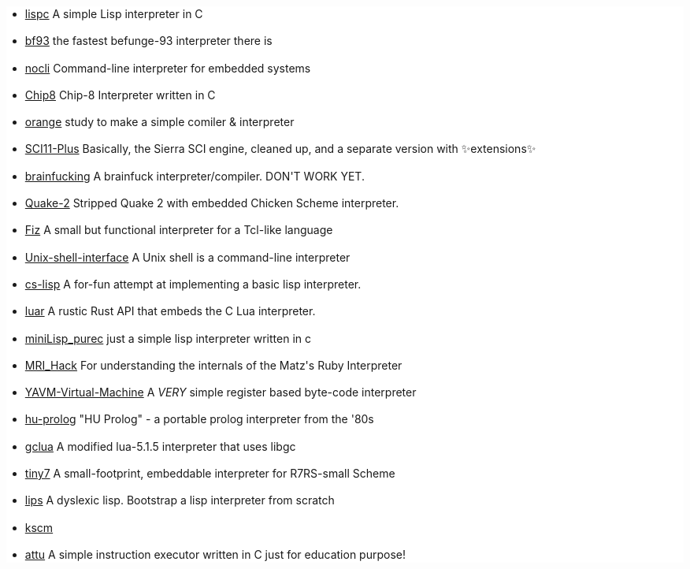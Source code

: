 - [lispc](https://github.com/Jaffe-/lispc)
A simple Lisp interpreter in C

- [bf93](https://github.com/parsec-zz/bf93)
the fastest befunge-93 interpreter there is

- [nocli](https://github.com/noahp/nocli)
Command-line interpreter for embedded systems

- [Chip8](https://github.com/cookerlyk/Chip8)
Chip-8 Interpreter written in C

- [orange](https://github.com/lucyTheSlayer/orange)
study to make a simple comiler & interpreter

- [SCI11-Plus](https://github.com/Kawa-oneechan/SCI11-Plus)
Basically, the Sierra SCI engine, cleaned up, and a separate version with ✨extensions✨

- [brainfucking](https://github.com/cfcosta/brainfucking)
A brainfuck interpreter/compiler. DON'T WORK YET.

- [Quake-2](https://github.com/ZaneA/Quake-2)
Stripped Quake 2 with embedded Chicken Scheme interpreter.

- [Fiz](https://github.com/wernsey/Fiz)
A small but functional interpreter for a Tcl-like language

- [Unix-shell-interface](https://github.com/SabraTech/Unix-shell-interface)
A Unix shell is a command-line interpreter

- [cs-lisp](https://github.com/gmalysa/cs-lisp)
A for-fun attempt at implementing a basic lisp interpreter.

- [luar](https://github.com/jansegre/luar)
A rustic Rust API that embeds the C Lua interpreter.

- [miniLisp_purec](https://github.com/jxcodetw/miniLisp_purec)
just a simple lisp interpreter written in c

- [MRI_Hack](https://github.com/m-rinaldi/MRI_Hack)
For understanding the internals of the Matz's Ruby Interpreter

- [YAVM-Virtual-Machine](https://github.com/haifenghuang/YAVM-Virtual-Machine)
A *VERY* simple register based byte-code interpreter

- [hu-prolog](https://github.com/MirkoDziadzka/hu-prolog)
"HU Prolog" - a portable prolog interpreter from the '80s 

- [gclua](https://github.com/ianmaclarty/gclua)
A modified lua-5.1.5 interpreter that uses libgc

- [tiny7](https://github.com/baguette/tiny7)
A small-footprint, embeddable interpreter for R7RS-small Scheme

- [lips](https://github.com/saju/lips)
A dyslexic lisp. Bootstrap a lisp interpreter from scratch

- [kscm](https://github.com/kamimura/kscm)


- [attu](https://github.com/nk521/attu)
A simple instruction executor written in C just for education purpose!
